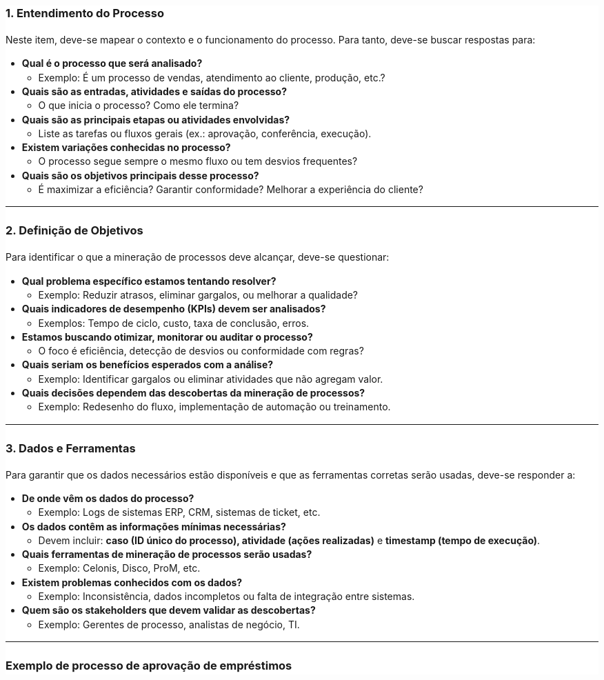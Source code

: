 ### 1. **Entendimento do Processo**


Neste item, deve-se mapear o contexto e o funcionamento do processo. Para tanto, deve-se buscar respostas para:
- **Qual é o processo que será analisado?**
  - Exemplo: É um processo de vendas, atendimento ao cliente, produção, etc.?
- **Quais são as entradas, atividades e saídas do processo?**
  - O que inicia o processo? Como ele termina?
- **Quais são as principais etapas ou atividades envolvidas?**
  - Liste as tarefas ou fluxos gerais (ex.: aprovação, conferência, execução).
- **Existem variações conhecidas no processo?**
  - O processo segue sempre o mesmo fluxo ou tem desvios frequentes?
- **Quais são os objetivos principais desse processo?**
  - É maximizar a eficiência? Garantir conformidade? Melhorar a experiência do cliente?

---

### 2. **Definição de Objetivos**
Para identificar o que a mineração de processos deve alcançar, deve-se questionar:
- **Qual problema específico estamos tentando resolver?**
  - Exemplo: Reduzir atrasos, eliminar gargalos, ou melhorar a qualidade?
- **Quais indicadores de desempenho (KPIs) devem ser analisados?**
  - Exemplos: Tempo de ciclo, custo, taxa de conclusão, erros.
- **Estamos buscando otimizar, monitorar ou auditar o processo?**
  - O foco é eficiência, detecção de desvios ou conformidade com regras?
- **Quais seriam os benefícios esperados com a análise?**
  - Exemplo: Identificar gargalos ou eliminar atividades que não agregam valor.
- **Quais decisões dependem das descobertas da mineração de processos?**
  - Exemplo: Redesenho do fluxo, implementação de automação ou treinamento.

---

### 3. **Dados e Ferramentas**
Para garantir que os dados necessários estão disponíveis e que as ferramentas corretas serão usadas, deve-se responder a:
- **De onde vêm os dados do processo?**
  - Exemplo: Logs de sistemas ERP, CRM, sistemas de ticket, etc.
- **Os dados contêm as informações mínimas necessárias?**
  - Devem incluir: **caso (ID único do processo), atividade (ações realizadas)** e **timestamp (tempo de execução)**.
- **Quais ferramentas de mineração de processos serão usadas?**
  - Exemplo: Celonis, Disco, ProM, etc.
- **Existem problemas conhecidos com os dados?**
  - Exemplo: Inconsistência, dados incompletos ou falta de integração entre sistemas.
- **Quem são os stakeholders que devem validar as descobertas?**
  - Exemplo: Gerentes de processo, analistas de negócio, TI.

---

### Exemplo de processo de aprovação de empréstimos
